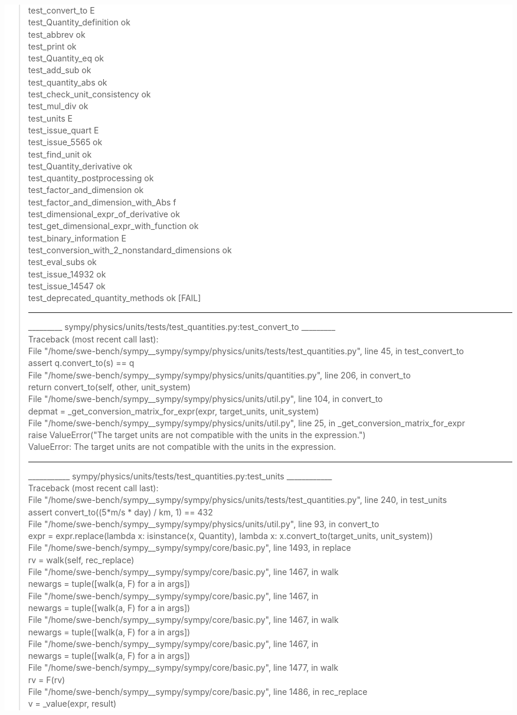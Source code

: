 > test_convert_to E  
> test_Quantity_definition ok  
> test_abbrev ok  
> test_print ok  
> test_Quantity_eq ok  
> test_add_sub ok  
> test_quantity_abs ok  
> test_check_unit_consistency ok  
> test_mul_div ok  
> test_units E  
> test_issue_quart E  
> test_issue_5565 ok  
> test_find_unit ok  
> test_Quantity_derivative ok  
> test_quantity_postprocessing ok  
> test_factor_and_dimension ok  
> test_factor_and_dimension_with_Abs f  
> test_dimensional_expr_of_derivative ok  
> test_get_dimensional_expr_with_function ok  
> test_binary_information E  
> test_conversion_with_2_nonstandard_dimensions ok  
> test_eval_subs ok  
> test_issue_14932 ok  
> test_issue_14547 ok  
> test_deprecated_quantity_methods ok                                       [FAIL]  
>   
>   
> ________________________________________________________________________________  
> _________ sympy/physics/units/tests/test_quantities.py:test_convert_to _________  
> Traceback (most recent call last):  
>   File "/home/swe-bench/sympy__sympy/sympy/physics/units/tests/test_quantities.py", line 45, in test_convert_to  
>     assert q.convert_to(s) == q  
>   File "/home/swe-bench/sympy__sympy/sympy/physics/units/quantities.py", line 206, in convert_to  
>     return convert_to(self, other, unit_system)  
>   File "/home/swe-bench/sympy__sympy/sympy/physics/units/util.py", line 104, in convert_to  
>     depmat = _get_conversion_matrix_for_expr(expr, target_units, unit_system)  
>   File "/home/swe-bench/sympy__sympy/sympy/physics/units/util.py", line 25, in _get_conversion_matrix_for_expr  
>     raise ValueError("The target units are not compatible with the units in the expression.")  
> ValueError: The target units are not compatible with the units in the expression.  
> ________________________________________________________________________________  
> ___________ sympy/physics/units/tests/test_quantities.py:test_units ____________  
> Traceback (most recent call last):  
>   File "/home/swe-bench/sympy__sympy/sympy/physics/units/tests/test_quantities.py", line 240, in test_units  
>     assert convert_to((5*m/s * day) / km, 1) == 432  
>   File "/home/swe-bench/sympy__sympy/sympy/physics/units/util.py", line 93, in convert_to  
>     expr = expr.replace(lambda x: isinstance(x, Quantity), lambda x: x.convert_to(target_units, unit_system))  
>   File "/home/swe-bench/sympy__sympy/sympy/core/basic.py", line 1493, in replace  
>     rv = walk(self, rec_replace)  
>   File "/home/swe-bench/sympy__sympy/sympy/core/basic.py", line 1467, in walk  
>     newargs = tuple([walk(a, F) for a in args])  
>   File "/home/swe-bench/sympy__sympy/sympy/core/basic.py", line 1467, in <listcomp>  
>     newargs = tuple([walk(a, F) for a in args])  
>   File "/home/swe-bench/sympy__sympy/sympy/core/basic.py", line 1467, in walk  
>     newargs = tuple([walk(a, F) for a in args])  
>   File "/home/swe-bench/sympy__sympy/sympy/core/basic.py", line 1467, in <listcomp>  
>     newargs = tuple([walk(a, F) for a in args])  
>   File "/home/swe-bench/sympy__sympy/sympy/core/basic.py", line 1477, in walk  
>     rv = F(rv)  
>   File "/home/swe-bench/sympy__sympy/sympy/core/basic.py", line 1486, in rec_replace  
>     v = _value(expr, result)  